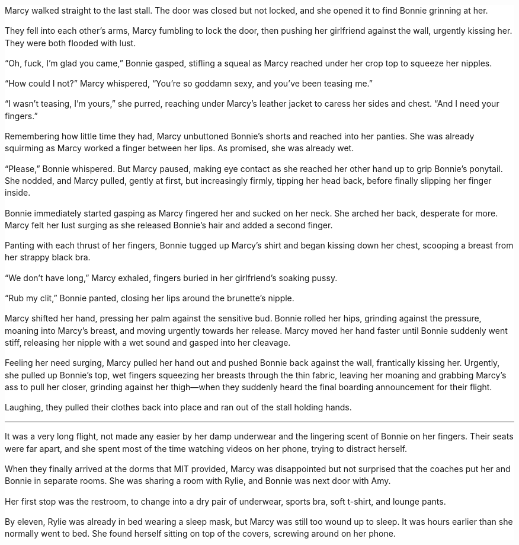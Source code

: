 Marcy walked straight to the last stall. The door was closed but not locked, and she opened it to find Bonnie grinning at her.

They fell into each other’s arms, Marcy fumbling to lock the door, then pushing her girlfriend against the wall, urgently kissing her. They were both flooded with lust.

“Oh, fuck, I’m glad you came,” Bonnie gasped, stifling a squeal as Marcy reached under her crop top to squeeze her nipples.

“How could I not?” Marcy whispered, “You’re so goddamn sexy, and you’ve been teasing me.”

“I wasn’t teasing, I’m yours,” she purred, reaching under Marcy’s leather jacket to caress her sides and chest. “And I need your fingers.”

Remembering how little time they had, Marcy unbuttoned Bonnie’s shorts and reached into her panties. She was already squirming as Marcy worked a finger between her lips. As promised, she was already wet.

“Please,” Bonnie whispered. But Marcy paused, making eye contact as she reached her other hand up to grip Bonnie’s ponytail. She nodded, and Marcy pulled, gently at first, but increasingly firmly, tipping her head back, before finally slipping her finger inside.

Bonnie immediately started gasping as Marcy fingered her and sucked on her neck. She arched her back, desperate for more. Marcy felt her lust surging as she released Bonnie’s hair and added a second finger.

Panting with each thrust of her fingers, Bonnie tugged up Marcy’s shirt and began kissing down her chest, scooping a breast from her strappy black bra.

“We don’t have long,” Marcy exhaled, fingers buried in her girlfriend’s soaking pussy.

“Rub my clit,” Bonnie panted, closing her lips around the brunette’s nipple.

Marcy shifted her hand, pressing her palm against the sensitive bud. Bonnie rolled her hips, grinding against the pressure, moaning into Marcy’s breast, and moving urgently towards her release. Marcy moved her hand faster until Bonnie suddenly went stiff, releasing her nipple with a wet sound and gasped into her cleavage.

Feeling her need surging, Marcy pulled her hand out and pushed Bonnie back against the wall, frantically kissing her. Urgently, she pulled up Bonnie’s top, wet fingers squeezing her breasts through the thin fabric, leaving her moaning and grabbing Marcy’s ass to pull her closer, grinding against her thigh—when they suddenly heard the final boarding announcement for their flight.

Laughing, they pulled their clothes back into place and ran out of the stall holding hands.

---

It was a very long flight, not made any easier by her damp underwear and the lingering scent of Bonnie on her fingers. Their seats were far apart, and she spent most of the time watching videos on her phone, trying to distract herself.

When they finally arrived at the dorms that MIT provided, Marcy was disappointed but not surprised that the coaches put her and Bonnie in separate rooms. She was sharing a room with Rylie, and Bonnie was next door with Amy.

Her first stop was the restroom, to change into a dry pair of underwear, sports bra, soft t-shirt, and lounge pants.

By eleven, Rylie was already in bed wearing a sleep mask, but Marcy was still too wound up to sleep. It was hours earlier than she normally went to bed. She found herself sitting on top of the covers, screwing around on her phone.
